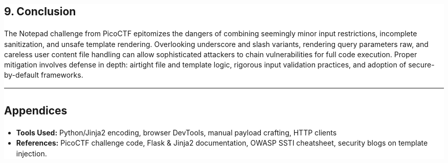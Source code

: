 
## 9. Conclusion

The Notepad challenge from PicoCTF epitomizes the dangers of combining seemingly minor input restrictions, incomplete sanitization, and unsafe template rendering. Overlooking underscore and slash variants, rendering query parameters raw, and careless user content file handling can allow sophisticated attackers to chain vulnerabilities for full code execution. Proper mitigation involves defense in depth: airtight file and template logic, rigorous input validation practices, and adoption of secure-by-default frameworks.

---

## Appendices

- **Tools Used:** Python/Jinja2 encoding, browser DevTools, manual payload crafting, HTTP clients
- **References:** PicoCTF challenge code, Flask & Jinja2 documentation, OWASP SSTI cheatsheet, security blogs on template injection.
